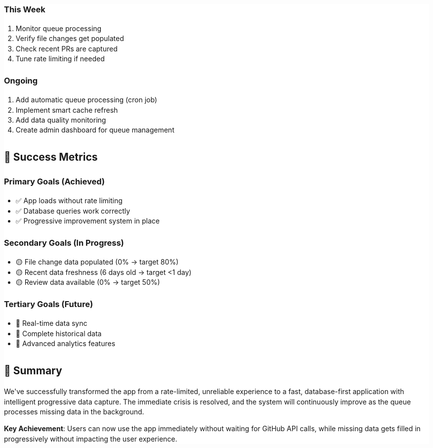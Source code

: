 ### This Week
1. Monitor queue processing
2. Verify file changes get populated
3. Check recent PRs are captured
4. Tune rate limiting if needed

### Ongoing  
1. Add automatic queue processing (cron job)
2. Implement smart cache refresh
3. Add data quality monitoring
4. Create admin dashboard for queue management

## 🎉 Success Metrics

### Primary Goals (Achieved)
- ✅ App loads without rate limiting
- ✅ Database queries work correctly  
- ✅ Progressive improvement system in place

### Secondary Goals (In Progress)
- 🟡 File change data populated (0% → target 80%)
- 🟡 Recent data freshness (6 days old → target <1 day)
- 🟡 Review data available (0% → target 50%)

### Tertiary Goals (Future)
- 🔵 Real-time data sync
- 🔵 Complete historical data
- 🔵 Advanced analytics features

## 💬 Summary

We've successfully transformed the app from a rate-limited, unreliable experience to a fast, database-first application with intelligent progressive data capture. The immediate crisis is resolved, and the system will continuously improve as the queue processes missing data in the background.

**Key Achievement**: Users can now use the app immediately without waiting for GitHub API calls, while missing data gets filled in progressively without impacting the user experience.